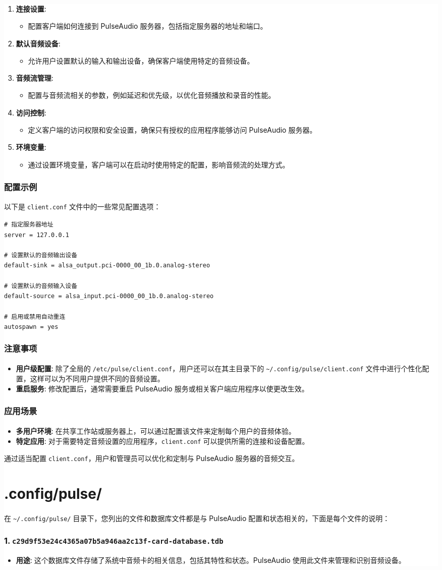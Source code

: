 1. **连接设置**:
   - 配置客户端如何连接到 PulseAudio 服务器，包括指定服务器的地址和端口。

2. **默认音频设备**:
   - 允许用户设置默认的输入和输出设备，确保客户端使用特定的音频设备。

3. **音频流管理**:
   - 配置与音频流相关的参数，例如延迟和优先级，以优化音频播放和录音的性能。

4. **访问控制**:
   - 定义客户端的访问权限和安全设置，确保只有授权的应用程序能够访问 PulseAudio 服务器。

5. **环境变量**:
   - 通过设置环境变量，客户端可以在启动时使用特定的配置，影响音频流的处理方式。

### 配置示例

以下是 `client.conf` 文件中的一些常见配置选项：

```plaintext
# 指定服务器地址
server = 127.0.0.1

# 设置默认的音频输出设备
default-sink = alsa_output.pci-0000_00_1b.0.analog-stereo

# 设置默认的音频输入设备
default-source = alsa_input.pci-0000_00_1b.0.analog-stereo

# 启用或禁用自动重连
autospawn = yes
```

### 注意事项

- **用户级配置**: 除了全局的 `/etc/pulse/client.conf`，用户还可以在其主目录下的 `~/.config/pulse/client.conf` 文件中进行个性化配置，这样可以为不同用户提供不同的音频设置。
- **重启服务**: 修改配置后，通常需要重启 PulseAudio 服务或相关客户端应用程序以使更改生效。

### 应用场景

- **多用户环境**: 在共享工作站或服务器上，可以通过配置该文件来定制每个用户的音频体验。
- **特定应用**: 对于需要特定音频设置的应用程序，`client.conf` 可以提供所需的连接和设备配置。

通过适当配置 `client.conf`，用户和管理员可以优化和定制与 PulseAudio 服务器的音频交互。

# .config/pulse/

在 `~/.config/pulse/` 目录下，您列出的文件和数据库文件都是与 PulseAudio 配置和状态相关的，下面是每个文件的说明：

### 1. **`c29d9f53e24c4365a07b5a946aa2c13f-card-database.tdb`**
- **用途**: 这个数据库文件存储了系统中音频卡的相关信息，包括其特性和状态。PulseAudio 使用此文件来管理和识别音频设备。
